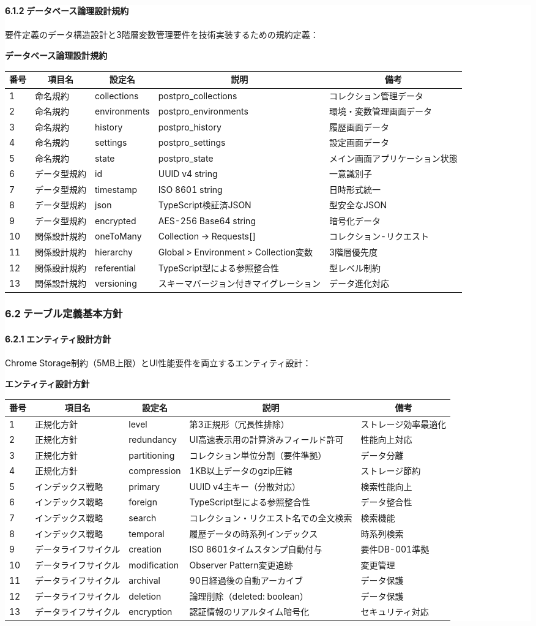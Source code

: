 #### 6.1.2 データベース論理設計規約
要件定義のデータ構造設計と3階層変数管理要件を技術実装するための規約定義：

**データベース論理設計規約**

| 番号 | 項目名 | 設定名 | 説明 | 備考 |
|------|-------|-------|------|------|
| 1 | 命名規約 | collections | postpro_collections | コレクション管理データ |
| 2 | 命名規約 | environments | postpro_environments | 環境・変数管理画面データ |
| 3 | 命名規約 | history | postpro_history | 履歴画面データ |
| 4 | 命名規約 | settings | postpro_settings | 設定画面データ |
| 5 | 命名規約 | state | postpro_state | メイン画面アプリケーション状態 |
| 6 | データ型規約 | id | UUID v4 string | 一意識別子 |
| 7 | データ型規約 | timestamp | ISO 8601 string | 日時形式統一 |
| 8 | データ型規約 | json | TypeScript検証済JSON | 型安全なJSON |
| 9 | データ型規約 | encrypted | AES-256 Base64 string | 暗号化データ |
| 10 | 関係設計規約 | oneToMany | Collection -> Requests[] | コレクション-リクエスト |
| 11 | 関係設計規約 | hierarchy | Global > Environment > Collection変数 | 3階層優先度 |
| 12 | 関係設計規約 | referential | TypeScript型による参照整合性 | 型レベル制約 |
| 13 | 関係設計規約 | versioning | スキーマバージョン付きマイグレーション | データ進化対応 |

### 6.2 テーブル定義基本方針

#### 6.2.1 エンティティ設計方針
Chrome Storage制約（5MB上限）とUI性能要件を両立するエンティティ設計：

**エンティティ設計方針**

| 番号 | 項目名 | 設定名 | 説明 | 備考 |
|------|-------|-------|------|------|
| 1 | 正規化方針 | level | 第3正規形（冗長性排除） | ストレージ効率最適化 |
| 2 | 正規化方針 | redundancy | UI高速表示用の計算済みフィールド許可 | 性能向上対応 |
| 3 | 正規化方針 | partitioning | コレクション単位分割（要件準拠） | データ分離 |
| 4 | 正規化方針 | compression | 1KB以上データのgzip圧縮 | ストレージ節約 |
| 5 | インデックス戦略 | primary | UUID v4主キー（分散対応） | 検索性能向上 |
| 6 | インデックス戦略 | foreign | TypeScript型による参照整合性 | データ整合性 |
| 7 | インデックス戦略 | search | コレクション・リクエスト名での全文検索 | 検索機能 |
| 8 | インデックス戦略 | temporal | 履歴データの時系列インデックス | 時系列検索 |
| 9 | データライフサイクル | creation | ISO 8601タイムスタンプ自動付与 | 要件DB-001準拠 |
| 10 | データライフサイクル | modification | Observer Pattern変更追跡 | 変更管理 |
| 11 | データライフサイクル | archival | 90日経過後の自動アーカイブ | データ保護 |
| 12 | データライフサイクル | deletion | 論理削除（deleted: boolean） | データ保護 |
| 13 | データライフサイクル | encryption | 認証情報のリアルタイム暗号化 | セキュリティ対応 |
